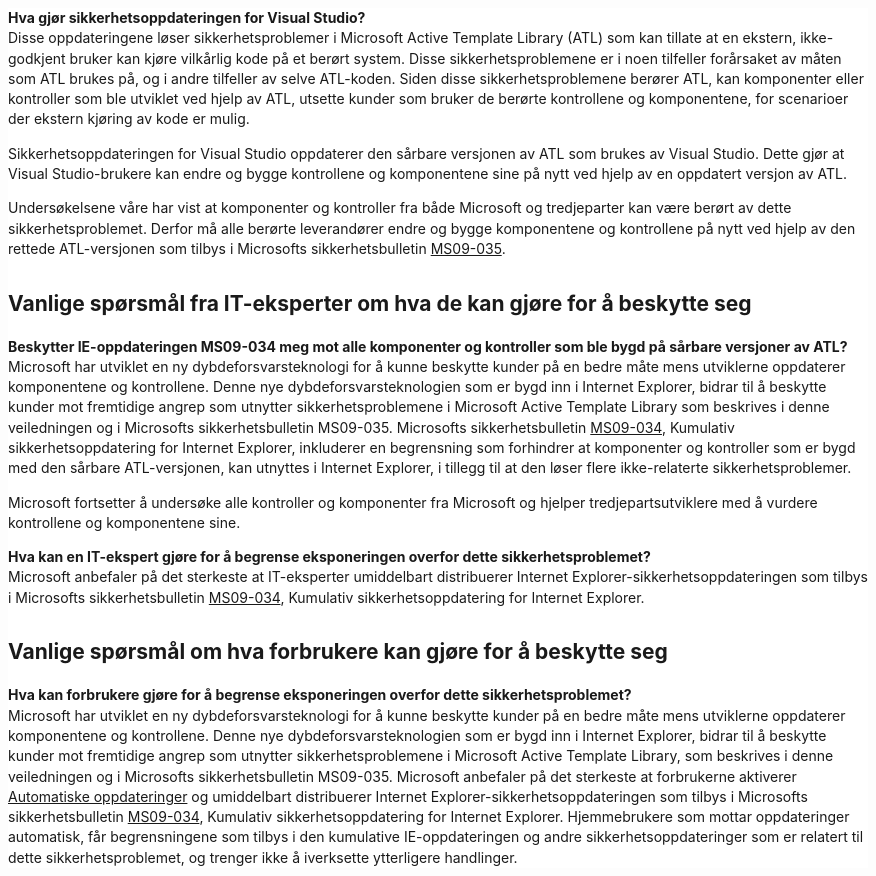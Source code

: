 **Hva gjør sikkerhetsoppdateringen for Visual Studio?**  
Disse oppdateringene løser sikkerhetsproblemer i Microsoft Active Template Library (ATL) som kan tillate at en ekstern, ikke-godkjent bruker kan kjøre vilkårlig kode på et berørt system. Disse sikkerhetsproblemene er i noen tilfeller forårsaket av måten som ATL brukes på, og i andre tilfeller av selve ATL-koden. Siden disse sikkerhetsproblemene berører ATL, kan komponenter eller kontroller som ble utviklet ved hjelp av ATL, utsette kunder som bruker de berørte kontrollene og komponentene, for scenarioer der ekstern kjøring av kode er mulig.

Sikkerhetsoppdateringen for Visual Studio oppdaterer den sårbare versjonen av ATL som brukes av Visual Studio. Dette gjør at Visual Studio-brukere kan endre og bygge kontrollene og komponentene sine på nytt ved hjelp av en oppdatert versjon av ATL.

Undersøkelsene våre har vist at komponenter og kontroller fra både Microsoft og tredjeparter kan være berørt av dette sikkerhetsproblemet. Derfor må alle berørte leverandører endre og bygge komponentene og kontrollene på nytt ved hjelp av den rettede ATL-versjonen som tilbys i Microsofts sikkerhetsbulletin [MS09-035](http://go.microsoft.com/fwlink/?linkid=158131).

## Vanlige spørsmål fra IT-eksperter om hva de kan gjøre for å beskytte seg

**Beskytter IE-oppdateringen MS09-034 meg mot alle komponenter og kontroller som ble bygd på sårbare versjoner av ATL?**  
Microsoft har utviklet en ny dybdeforsvarsteknologi for å kunne beskytte kunder på en bedre måte mens utviklerne oppdaterer komponentene og kontrollene. Denne nye dybdeforsvarsteknologien som er bygd inn i Internet Explorer, bidrar til å beskytte kunder mot fremtidige angrep som utnytter sikkerhetsproblemene i Microsoft Active Template Library som beskrives i denne veiledningen og i Microsofts sikkerhetsbulletin MS09-035. Microsofts sikkerhetsbulletin [MS09-034](http://go.microsoft.com/fwlink/?linkid=158199), Kumulativ sikkerhetsoppdatering for Internet Explorer, inkluderer en begrensning som forhindrer at komponenter og kontroller som er bygd med den sårbare ATL-versjonen, kan utnyttes i Internet Explorer, i tillegg til at den løser flere ikke-relaterte sikkerhetsproblemer.

Microsoft fortsetter å undersøke alle kontroller og komponenter fra Microsoft og hjelper tredjepartsutviklere med å vurdere kontrollene og komponentene sine.

**Hva kan en IT-ekspert gjøre for å begrense eksponeringen overfor dette sikkerhetsproblemet?**  
Microsoft anbefaler på det sterkeste at IT-eksperter umiddelbart distribuerer Internet Explorer-sikkerhetsoppdateringen som tilbys i Microsofts sikkerhetsbulletin [MS09-034](http://go.microsoft.com/fwlink/?linkid=158199), Kumulativ sikkerhetsoppdatering for Internet Explorer.

## Vanlige spørsmål om hva forbrukere kan gjøre for å beskytte seg

**Hva kan forbrukere gjøre for å begrense eksponeringen overfor dette sikkerhetsproblemet?**  
Microsoft har utviklet en ny dybdeforsvarsteknologi for å kunne beskytte kunder på en bedre måte mens utviklerne oppdaterer komponentene og kontrollene. Denne nye dybdeforsvarsteknologien som er bygd inn i Internet Explorer, bidrar til å beskytte kunder mot fremtidige angrep som utnytter sikkerhetsproblemene i Microsoft Active Template Library, som beskrives i denne veiledningen og i Microsofts sikkerhetsbulletin MS09-035. Microsoft anbefaler på det sterkeste at forbrukerne aktiverer [Automatiske oppdateringer](http://www.microsoft.com/windows/downloads/windowsupdate/automaticupdate.mspx) og umiddelbart distribuerer Internet Explorer-sikkerhetsoppdateringen som tilbys i Microsofts sikkerhetsbulletin [MS09-034](http://go.microsoft.com/fwlink/?linkid=158199), Kumulativ sikkerhetsoppdatering for Internet Explorer. Hjemmebrukere som mottar oppdateringer automatisk, får begrensningene som tilbys i den kumulative IE-oppdateringen og andre sikkerhetsoppdateringer som er relatert til dette sikkerhetsproblemet, og trenger ikke å iverksette ytterligere handlinger.
